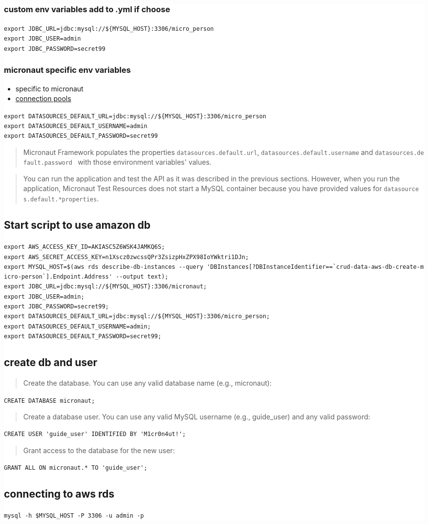 ### custom env variables add to .yml if choose

```shell
export JDBC_URL=jdbc:mysql://${MYSQL_HOST}:3306/micro_person
export JDBC_USER=admin
export JDBC_PASSWORD=secret99
```

### micronaut specific env variables

- specific to micronaut
- [connection pools](https://micronaut-projects.github.io/micronaut-sql/latest/guide/#jdbc-connection-pools)

```shell
export DATASOURCES_DEFAULT_URL=jdbc:mysql://${MYSQL_HOST}:3306/micro_person
export DATASOURCES_DEFAULT_USERNAME=admin
export DATASOURCES_DEFAULT_PASSWORD=secret99
```

> Micronaut Framework populates the properties `datasources.default.url`, `datasources.default.username` and `datasources.default.password `
> with those environment variables' values.

> You can run the application and test the API as it was described in the previous sections.
> However, when you run the application, Micronaut Test Resources does not start a MySQL container because you have provided values for
> `datasources.default.*properties`.

## Start script to use amazon db

```shell
export AWS_ACCESS_KEY_ID=AKIASC5Z6WSK4JAMKQ6S;
export AWS_SECRET_ACCESS_KEY=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;
export MYSQL_HOST=$(aws rds describe-db-instances --query 'DBInstances[?DBInstanceIdentifier==`crud-data-aws-db-create-micro-person`].Endpoint.Address' --output text);
export JDBC_URL=jdbc:mysql://${MYSQL_HOST}:3306/micronaut;
export JDBC_USER=admin;
export JDBC_PASSWORD=secret99;
export DATASOURCES_DEFAULT_URL=jdbc:mysql://${MYSQL_HOST}:3306/micro_person;
export DATASOURCES_DEFAULT_USERNAME=admin;
export DATASOURCES_DEFAULT_PASSWORD=secret99;
```

## create db and user

> Create the database. You can use any valid database name (e.g., micronaut):

```shell
CREATE DATABASE micronaut;
```

> Create a database user. You can use any valid MySQL username (e.g., guide_user) and any valid password:

```shell
CREATE USER 'guide_user' IDENTIFIED BY 'M1cr0n4ut!';
```

> Grant access to the database for the new user:

```shell
GRANT ALL ON micronaut.* TO 'guide_user';
```

## connecting to aws rds

```shell
mysql -h $MYSQL_HOST -P 3306 -u admin -p
```